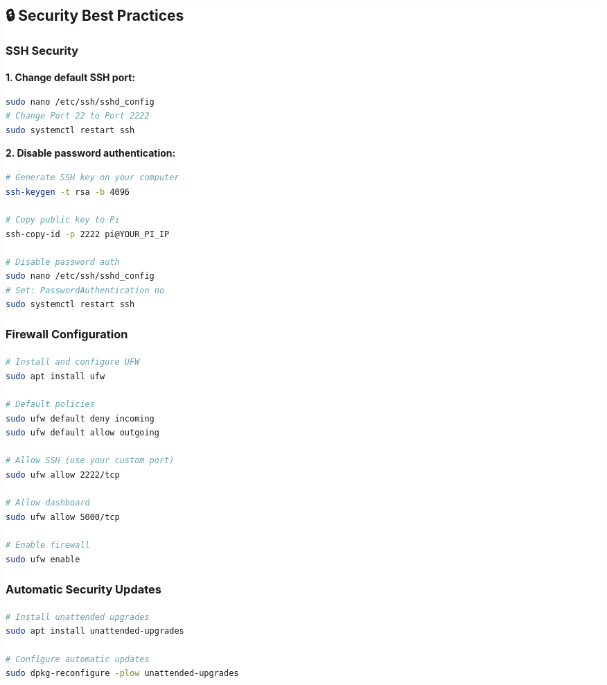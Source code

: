 ## 🔒 Security Best Practices

### **SSH Security**

**1. Change default SSH port:**
```bash
sudo nano /etc/ssh/sshd_config
# Change Port 22 to Port 2222
sudo systemctl restart ssh
```

**2. Disable password authentication:**
```bash
# Generate SSH key on your computer
ssh-keygen -t rsa -b 4096

# Copy public key to Pi
ssh-copy-id -p 2222 pi@YOUR_PI_IP

# Disable password auth
sudo nano /etc/ssh/sshd_config
# Set: PasswordAuthentication no
sudo systemctl restart ssh
```

### **Firewall Configuration**

```bash
# Install and configure UFW
sudo apt install ufw

# Default policies
sudo ufw default deny incoming
sudo ufw default allow outgoing

# Allow SSH (use your custom port)
sudo ufw allow 2222/tcp

# Allow dashboard
sudo ufw allow 5000/tcp

# Enable firewall
sudo ufw enable
```

### **Automatic Security Updates**

```bash
# Install unattended upgrades
sudo apt install unattended-upgrades

# Configure automatic updates
sudo dpkg-reconfigure -plow unattended-upgrades
```
